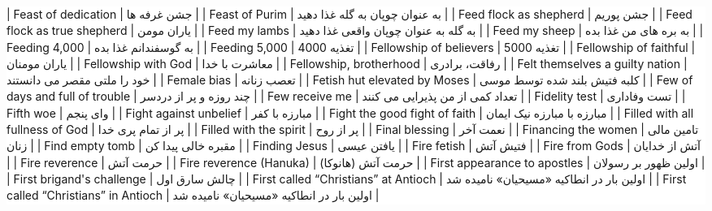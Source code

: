 | Feast of dedication                                                                     | جشن غرفه ها                                                                |
| Feast of Purim                                                                          | به عنوان چوپان به گله غذا دهید                                             |
| Feed flock as shepherd                                                                  | جشن پوریم                                                                  |
| Feed flock as true shepherd                                                             | یاران مومن                                                                 |
| Feed my lambs                                                                           | به گله به عنوان چوپان واقعی غذا دهید                                       |
| Feed my sheep                                                                           | به بره های من غذا بده                                                      |
| Feeding 4,000                                                                           | به گوسفندانم غذا بده                                                       |
| Feeding 5,000                                                                           | تغذیه 4000                                                                 |
| Fellowship of believers                                                                 | تغذیه 5000                                                                 |
| Fellowship of faithful                                                                  | یاران مومنان                                                               |
| Fellowship with God                                                                     | معاشرت با خدا                                                              |
| Fellowship, brotherhood                                                                 | رفاقت، برادری                                                              |
| Felt themselves a guilty nation                                                         | خود را ملتی مقصر می دانستند                                                |
| Female bias                                                                             | تعصب زنانه                                                                 |
| Fetish hut elevated by Moses                                                            | کلبه فتیش بلند شده توسط موسی                                               |
| Few of days and full of trouble                                                         | چند روزه و پر از دردسر                                                     |
| Few receive me                                                                          | تعداد کمی از من پذیرایی می کنند                                            |
| Fidelity test                                                                           | تست وفاداری                                                                |
| Fifth woe                                                                               | وای پنجم                                                                   |
| Fight against unbelief                                                                  | مبارزه با کفر                                                              |
| Fight the good fight of faith                                                           | مبارزه با مبارزه نیک ایمان                                                 |
| Filled with all fullness of God                                                         | پر از تمام پری خدا                                                         |
| Filled with the spirit                                                                  | پر از روح                                                                  |
| Final blessing                                                                          | نعمت آخر                                                                   |
| Financing the women                                                                     | تامین مالی زنان                                                            |
| Find empty tomb                                                                         | مقبره خالی پیدا کن                                                         |
| Finding Jesus                                                                           | یافتن عیسی                                                                 |
| Fire fetish                                                                             | فتیش آتش                                                                   |
| Fire from Gods                                                                          | آتش از خدایان                                                              |
| Fire reverence                                                                          | حرمت آتش                                                                   |
| Fire reverence (Hanuka)                                                                 | حرمت آتش (هانوکا)                                                          |
| First appearance to apostles                                                            | اولین ظهور بر رسولان                                                       |
| First brigand's challenge                                                               | چالش سارق اول                                                              |
| First called “Christians” at Antioch                                                    | اولین بار در انطاکیه «مسیحیان» نامیده شد                                   |
| First called “Christians” in Antioch                                                    | اولین بار در انطاکیه «مسیحیان» نامیده شد                                   |
